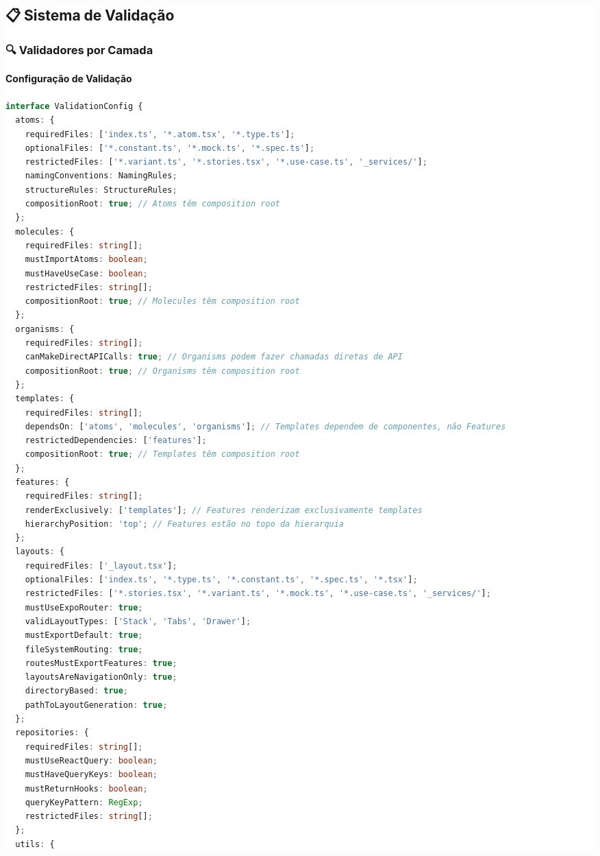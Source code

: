 
## 📋 Sistema de Validação

### 🔍 Validadores por Camada

#### Configuração de Validação
```typescript
interface ValidationConfig {
  atoms: {
    requiredFiles: ['index.ts', '*.atom.tsx', '*.type.ts'];
    optionalFiles: ['*.constant.ts', '*.mock.ts', '*.spec.ts'];
    restrictedFiles: ['*.variant.ts', '*.stories.tsx', '*.use-case.ts', '_services/'];
    namingConventions: NamingRules;
    structureRules: StructureRules;
    compositionRoot: true; // Atoms têm composition root
  };
  molecules: {
    requiredFiles: string[];
    mustImportAtoms: boolean;
    mustHaveUseCase: boolean;
    restrictedFiles: string[];
    compositionRoot: true; // Molecules têm composition root
  };
  organisms: {
    requiredFiles: string[];
    canMakeDirectAPICalls: true; // Organisms podem fazer chamadas diretas de API
    compositionRoot: true; // Organisms têm composition root
  };
  templates: {
    requiredFiles: string[];
    dependsOn: ['atoms', 'molecules', 'organisms']; // Templates dependem de componentes, não Features
    restrictedDependencies: ['features'];
    compositionRoot: true; // Templates têm composition root
  };
  features: {
    requiredFiles: string[];
    renderExclusively: ['templates']; // Features renderizam exclusivamente templates
    hierarchyPosition: 'top'; // Features estão no topo da hierarquia
  };
  layouts: {
    requiredFiles: ['_layout.tsx'];
    optionalFiles: ['index.ts', '*.type.ts', '*.constant.ts', '*.spec.ts', '*.tsx'];
    restrictedFiles: ['*.stories.tsx', '*.variant.ts', '*.mock.ts', '*.use-case.ts', '_services/'];
    mustUseExpoRouter: true;
    validLayoutTypes: ['Stack', 'Tabs', 'Drawer'];
    mustExportDefault: true;
    fileSystemRouting: true;
    routesMustExportFeatures: true;
    layoutsAreNavigationOnly: true;
    directoryBased: true;
    pathToLayoutGeneration: true;
  };
  repositories: {
    requiredFiles: string[];
    mustUseReactQuery: boolean;
    mustHaveQueryKeys: boolean;
    mustReturnHooks: boolean;
    queryKeyPattern: RegExp;
    restrictedFiles: string[];
  };
  utils: {
```